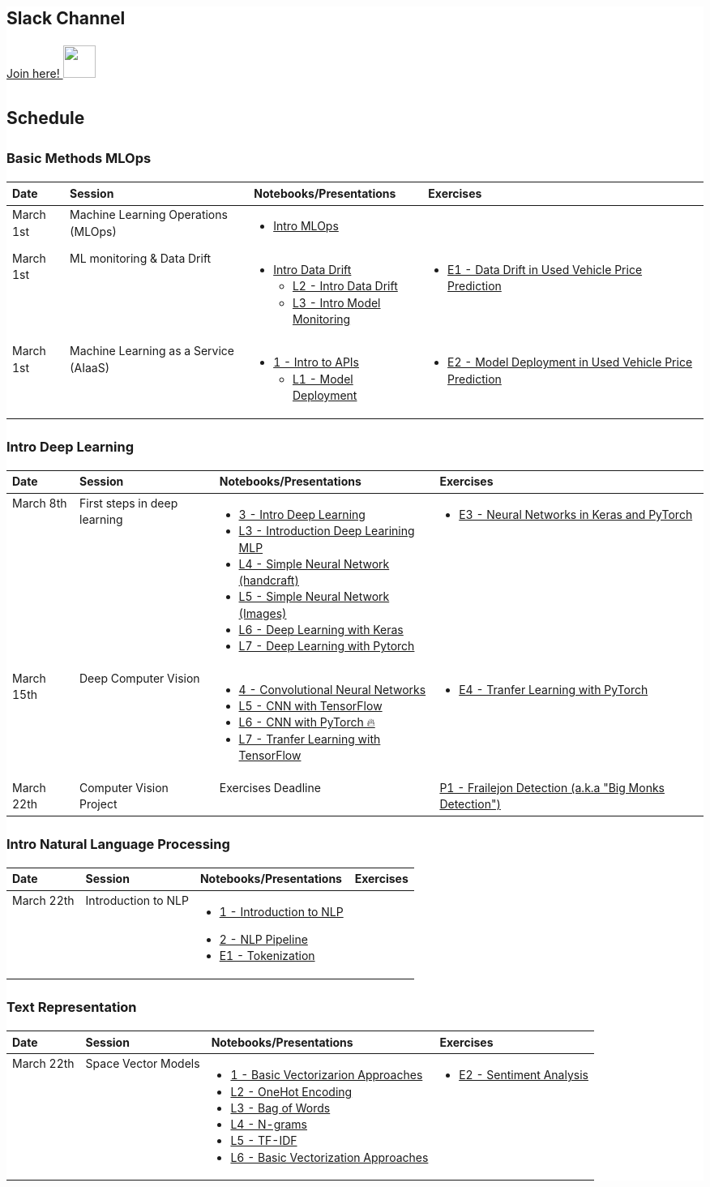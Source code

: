 
## Slack Channel
[Join here! <img src="https://upload.wikimedia.org/wikipedia/commons/thumb/d/d5/Slack_icon_2019.svg/2048px-Slack_icon_2019.svg.png" width="40" height="40" >](https://join.slack.com/t/slack-gk91906/shared_invite/zt-2p8yq2iwy-qjLVAStbpcQ8WCnEZsKLqQ)

## Schedule

### Basic Methods MLOps
| Date | Session         | Notebooks/Presentations          | Exercises |
| :----| :----| :------------- | :------------- | 
| March 1st | Machine Learning Operations (MLOps) | <ul><li> [Intro MLOps](https://github.com/sergiomora03/AdvancedTopicsAnalytics/blob/main/notebooks/MLOps.pdf) </li> </ul> | |
| March 1st | ML monitoring & Data Drift | <ul><li> [Intro Data Drift](https://github.com/sergiomora03/AdvancedTopicsAnalytics/blob/main/notebooks/IntroDataDrift.ipynb) <ul><li>[L2 - Intro Data Drift](https://github.com/sergiomora03/AdvancedTopicsAnalytics/blob/main/notebooks/default_stattest_adult.ipynb)</li></ul><ul><li>[L3 - Intro Model Monitoring](https://github.com/sergiomora03/AdvancedTopicsAnalytics/blob/main/notebooks/ibm_hr_attrition_model_validation.ipynb) </li></ul>  | <ul><li>[E1 - Data Drift in Used Vehicle Price Prediction](https://github.com/sergiomora03/AdvancedTopicsAnalytics/blob/main/exercises/E2-UsedVehiclePricePredictionDrift.ipynb) </li> </ul> | 
| March 1st | Machine Learning as a Service (AIaaS) |  <ul><li>[1 - Intro to APIs](https://github.com/sergiomora03/AdvancedTopicsAnalytics/blob/main/notebooks/IntroductionToAPIs.ipynb)  <ul><li>[L1 - Model Deployment](https://github.com/sergiomora03/AdvancedTopicsAnalytics/blob/main/notebooks/Model_Deployment.ipynb) </li></ul> | <ul><li>[E2 - Model Deployment in Used Vehicle Price Prediction](https://github.com/sergiomora03/AdvancedTopicsAnalytics/blob/main/exercises/E1-UsedVehiclePricePredictionDeployment.ipynb) </li> </ul> | 

### Intro Deep Learning
| Date | Session         | Notebooks/Presentations          | Exercises |
| :----| :----| :------------- | :------------- | 
| March 8th | First steps in deep learning |  <ul><li>[3 - Intro Deep Learning](https://github.com/sergiomora03/AdvancedTopicsAnalytics/blob/main/notebooks/Intro%20Deep%20Learning.pdf)</li><li>[L3 - Introduction Deep Learining MLP](https://github.com/sergiomora03/AdvancedTopicsAnalytics/blob/main/notebooks/L11-IntroductionDeepLearningMLP.ipynb)</li><li>[L4 - Simple Neural Network (handcraft)](https://github.com/sergiomora03/AdvancedTopicsAnalytics/blob/main/notebooks/SimpleNeuralNetwork.ipynb)</li><li>[L5 - Simple Neural Network (Images)](https://github.com/sergiomora03/AdvancedTopicsAnalytics/blob/main/notebooks/SimpleNeuralNetworkImage.ipynb)</li><li>[L6 - Deep Learning with Keras](https://github.com/sergiomora03/AdvancedTopicsAnalytics/blob/main/notebooks/DeepLearningTensorflow.ipynb)</li><li>[L7 - Deep Learning with Pytorch](https://github.com/sergiomora03/AdvancedTopicsAnalytics/blob/main/notebooks/DeepLearningPyTorch.ipynb)</li></ul> | <ul><li>[E3 - Neural Networks in Keras and PyTorch](https://github.com/sergiomora03/AdvancedTopicsAnalytics/blob/main/exercises/E5-NeuralNetworksKeras.ipynb)</li></ul> | 
| March 15th | Deep Computer Vision |  <ul><li>[4 - Convolutional Neural Networks](https://github.com/sergiomora03/AdvancedTopicsAnalytics/blob/main/notebooks/Deep%20Computer%20Vision.pdf) <li>[L5 - CNN with TensorFlow](https://github.com/sergiomora03/AdvancedTopicsAnalytics/blob/main/notebooks/CNN-TensorFlow.ipynb) </li> <li>[L6 - CNN with PyTorch 🔥](https://github.com/sergiomora03/AdvancedTopicsAnalytics/blob/main/notebooks/CNN-PyTorch.ipynb)</li><li>[L7 - Tranfer Learning with TensorFlow](https://github.com/sergiomora03/AdvancedTopicsAnalytics/blob/main/notebooks/PretrainedModelsTensorFlow.ipynb) </li></ul>  | <ul> <li>[E4 - Tranfer Learning with PyTorch](https://github.com/sergiomora03/AdvancedTopicsAnalytics/blob/main/exercises/E4-PretrainedModelsPytorch.ipynb) </li> </ul> | 
| March 22th | Computer Vision Project | Exercises Deadline | [P1 - Frailejon Detection (a.k.a "Big Monks Detection")](https://github.com/sergiomora03/AdvancedTopicsAnalytics/blob/main/exercises/P0_BigMonksDetection.ipynb) |

### Intro Natural Language Processing
| Date | Session         | Notebooks/Presentations          | Exercises |
| :----| :----| :------------- | :------------- | 
| March 22th | Introduction to NLP |  <ul><li>[1 - Introduction to NLP](https://github.com/sergiomora03/AdvancedTopicsAnalytics/blob/main/notebooks/Introduction%20to%20NLP.pdf) </li></ul> <ul><li>[2 - NLP Pipeline](https://github.com/sergiomora03/AdvancedTopicsAnalytics/blob/main/notebooks/NLP%20Pipeline.pdf) </li><li>[E1 - Tokenization](https://github.com/sergiomora03/AdvancedTopicsAnalytics/blob/main/notebooks/L1-Tokenization.ipynb)</li></ul> | | 

### Text Representation
| Date | Session         | Notebooks/Presentations          | Exercises |
| :----| :----| :------------- | :------------- | 
| March 22th | Space Vector Models |  <ul><li>[1 - Basic Vectorizarion Approaches](https://github.com/sergiomora03/AdvancedTopicsAnalytics/blob/main/notebooks/Basic%20Vectorizarion%20Approaches.pdf) </li><li>[L2 - OneHot Encoding](https://github.com/sergiomora03/AdvancedTopicsAnalytics/blob/main/notebooks/L1-OneHotEncoding.ipynb) </li><li>[L3 - Bag of Words](https://github.com/sergiomora03/AdvancedTopicsAnalytics/blob/main/notebooks/L2-BagOfWords.ipynb) </li><li>[L4 - N-grams](https://github.com/sergiomora03/AdvancedTopicsAnalytics/blob/main/notebooks/L3-ngrams.ipynb) </li><li>[L5 - TF-IDF](https://github.com/sergiomora03/AdvancedTopicsAnalytics/blob/main/notebooks/L4-TFIDF.ipynb) </li><li>[L6 - Basic Vectorization Approaches](https://github.com/sergiomora03/AdvancedTopicsAnalytics/blob/main/notebooks/L5-BasicVectorizationApproaches.ipynb) </li></ul> | <ul><li>[E2 - Sentiment Analysis](https://github.com/sergiomora03/AdvancedTopicsAnalytics/blob/main/exercises/E1-SentimentPrediction.ipynb) </li> </ul> | 